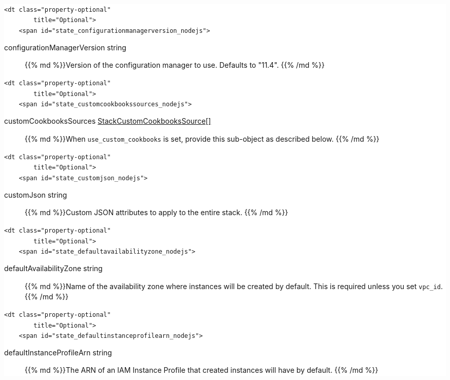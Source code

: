     <dt class="property-optional"
            title="Optional">
        <span id="state_configurationmanagerversion_nodejs">
<a href="#state_configurationmanagerversion_nodejs" style="color: inherit; text-decoration: inherit;">configuration<wbr>Manager<wbr>Version</a>
</span> 
        <span class="property-indicator"></span>
        <span class="property-type">string</span>
    </dt>
    <dd>{{% md %}}Version of the configuration manager to use. Defaults to "11.4".
{{% /md %}}</dd>

    <dt class="property-optional"
            title="Optional">
        <span id="state_customcookbookssources_nodejs">
<a href="#state_customcookbookssources_nodejs" style="color: inherit; text-decoration: inherit;">custom<wbr>Cookbooks<wbr>Sources</a>
</span> 
        <span class="property-indicator"></span>
        <span class="property-type"><a href="#stackcustomcookbookssource">Stack<wbr>Custom<wbr>Cookbooks<wbr>Source[]</a></span>
    </dt>
    <dd>{{% md %}}When `use_custom_cookbooks` is set, provide this sub-object as
described below.
{{% /md %}}</dd>

    <dt class="property-optional"
            title="Optional">
        <span id="state_customjson_nodejs">
<a href="#state_customjson_nodejs" style="color: inherit; text-decoration: inherit;">custom<wbr>Json</a>
</span> 
        <span class="property-indicator"></span>
        <span class="property-type">string</span>
    </dt>
    <dd>{{% md %}}Custom JSON attributes to apply to the entire stack.
{{% /md %}}</dd>

    <dt class="property-optional"
            title="Optional">
        <span id="state_defaultavailabilityzone_nodejs">
<a href="#state_defaultavailabilityzone_nodejs" style="color: inherit; text-decoration: inherit;">default<wbr>Availability<wbr>Zone</a>
</span> 
        <span class="property-indicator"></span>
        <span class="property-type">string</span>
    </dt>
    <dd>{{% md %}}Name of the availability zone where instances will be created
by default. This is required unless you set `vpc_id`.
{{% /md %}}</dd>

    <dt class="property-optional"
            title="Optional">
        <span id="state_defaultinstanceprofilearn_nodejs">
<a href="#state_defaultinstanceprofilearn_nodejs" style="color: inherit; text-decoration: inherit;">default<wbr>Instance<wbr>Profile<wbr>Arn</a>
</span> 
        <span class="property-indicator"></span>
        <span class="property-type">string</span>
    </dt>
    <dd>{{% md %}}The ARN of an IAM Instance Profile that created instances
will have by default.
{{% /md %}}</dd>
